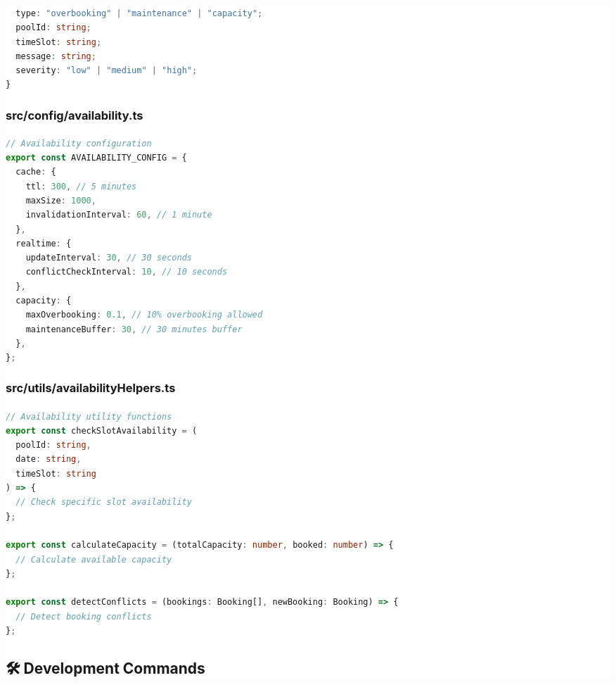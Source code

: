 ```typescript
  type: "overbooking" | "maintenance" | "capacity";
  poolId: string;
  timeSlot: string;
  message: string;
  severity: "low" | "medium" | "high";
}
```

### src/config/availability.ts

```typescript
// Availability configuration
export const AVAILABILITY_CONFIG = {
  cache: {
    ttl: 300, // 5 minutes
    maxSize: 1000,
    invalidationInterval: 60, // 1 minute
  },
  realtime: {
    updateInterval: 30, // 30 seconds
    conflictCheckInterval: 10, // 10 seconds
  },
  capacity: {
    maxOverbooking: 0.1, // 10% overbooking allowed
    maintenanceBuffer: 30, // 30 minutes buffer
  },
};
```

### src/utils/availabilityHelpers.ts

```typescript
// Availability utility functions
export const checkSlotAvailability = (
  poolId: string,
  date: string,
  timeSlot: string
) => {
  // Check specific slot availability
};

export const calculateCapacity = (totalCapacity: number, booked: number) => {
  // Calculate available capacity
};

export const detectConflicts = (bookings: Booking[], newBooking: Booking) => {
  // Detect booking conflicts
};
```

## 🛠️ Development Commands
